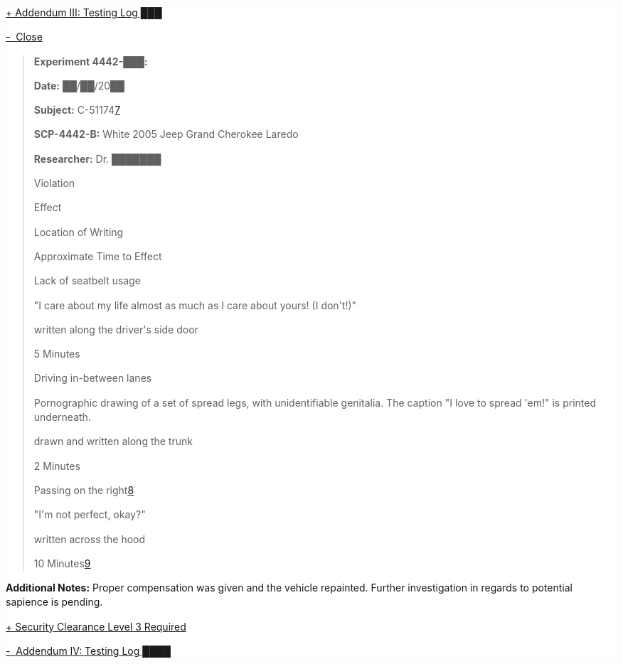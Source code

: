[+ Addendum III: Testing Log ███](javascript:;) 

[\-  Close](javascript:;) 

> **Experiment 4442-███:**
> 
> **Date:** ██/██/20██
> 
> **Subject:** C-51174[7](javascript:;)
> 
> **SCP-4442-B:** White 2005 Jeep Grand Cherokee Laredo
> 
> **Researcher:** Dr. ███████
> 
> Violation
> 
> Effect
> 
> Location of Writing
> 
> Approximate Time to Effect
> 
> Lack of seatbelt usage
> 
> "I care about my life almost as much as I care about yours! (I don't!)"
> 
> written along the driver's side door
> 
> 5 Minutes
> 
> Driving in-between lanes
> 
> Pornographic drawing of a set of spread legs, with unidentifiable genitalia. The caption "I love to spread 'em!" is printed underneath.
> 
> drawn and written along the trunk
> 
> 2 Minutes
> 
> Passing on the right[8](javascript:;)
> 
> "I'm not perfect, okay?"
> 
> written across the hood
> 
> 10 Minutes[9](javascript:;)

**Additional Notes:** Proper compensation was given and the vehicle repainted. Further investigation in regards to potential sapience is pending.

[+ Security Clearance Level 3 Required](javascript:;) 

[\-  Addendum IV: Testing Log ████](javascript:;)
